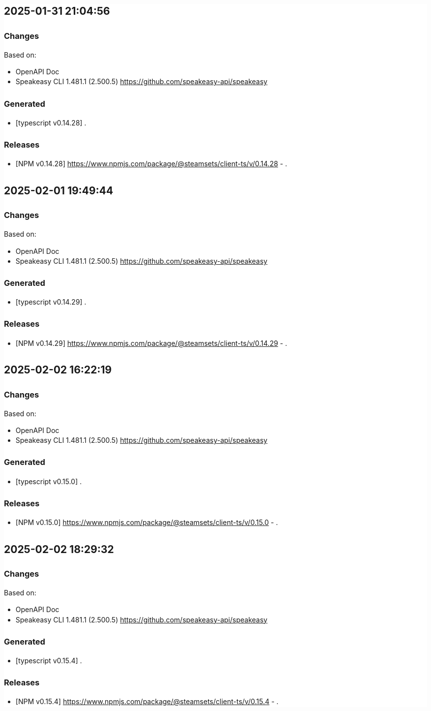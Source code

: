 ## 2025-01-31 21:04:56
### Changes
Based on:
- OpenAPI Doc  
- Speakeasy CLI 1.481.1 (2.500.5) https://github.com/speakeasy-api/speakeasy
### Generated
- [typescript v0.14.28] .
### Releases
- [NPM v0.14.28] https://www.npmjs.com/package/@steamsets/client-ts/v/0.14.28 - .

## 2025-02-01 19:49:44
### Changes
Based on:
- OpenAPI Doc  
- Speakeasy CLI 1.481.1 (2.500.5) https://github.com/speakeasy-api/speakeasy
### Generated
- [typescript v0.14.29] .
### Releases
- [NPM v0.14.29] https://www.npmjs.com/package/@steamsets/client-ts/v/0.14.29 - .

## 2025-02-02 16:22:19
### Changes
Based on:
- OpenAPI Doc  
- Speakeasy CLI 1.481.1 (2.500.5) https://github.com/speakeasy-api/speakeasy
### Generated
- [typescript v0.15.0] .
### Releases
- [NPM v0.15.0] https://www.npmjs.com/package/@steamsets/client-ts/v/0.15.0 - .

## 2025-02-02 18:29:32
### Changes
Based on:
- OpenAPI Doc  
- Speakeasy CLI 1.481.1 (2.500.5) https://github.com/speakeasy-api/speakeasy
### Generated
- [typescript v0.15.4] .
### Releases
- [NPM v0.15.4] https://www.npmjs.com/package/@steamsets/client-ts/v/0.15.4 - .
